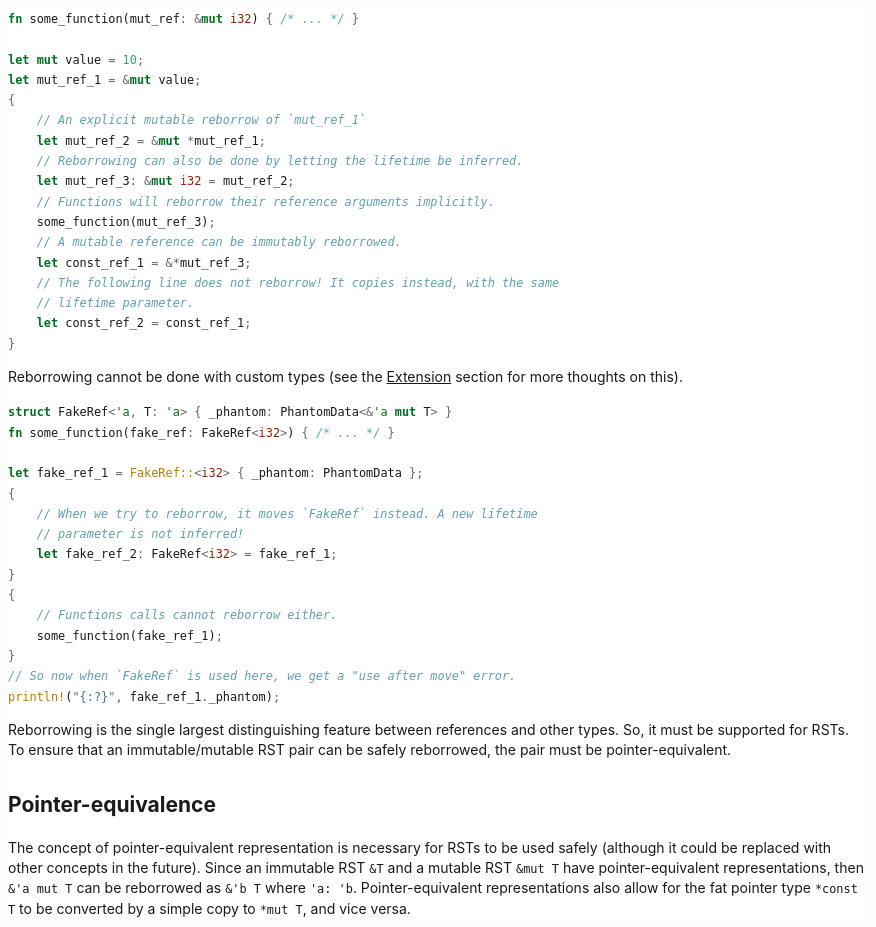 ```rust
fn some_function(mut_ref: &mut i32) { /* ... */ }

let mut value = 10;
let mut_ref_1 = &mut value;
{
    // An explicit mutable reborrow of `mut_ref_1`
    let mut_ref_2 = &mut *mut_ref_1;
    // Reborrowing can also be done by letting the lifetime be inferred.
    let mut_ref_3: &mut i32 = mut_ref_2;
    // Functions will reborrow their reference arguments implicitly.
    some_function(mut_ref_3);
    // A mutable reference can be immutably reborrowed.
    let const_ref_1 = &*mut_ref_3;
    // The following line does not reborrow! It copies instead, with the same
    // lifetime parameter.
    let const_ref_2 = const_ref_1;
}
```

Reborrowing cannot be done with custom types (see the [Extension](extension)
section for more thoughts on this).

```rust
struct FakeRef<'a, T: 'a> { _phantom: PhantomData<&'a mut T> }
fn some_function(fake_ref: FakeRef<i32>) { /* ... */ }

let fake_ref_1 = FakeRef::<i32> { _phantom: PhantomData };
{
    // When we try to reborrow, it moves `FakeRef` instead. A new lifetime
    // parameter is not inferred!
    let fake_ref_2: FakeRef<i32> = fake_ref_1;
}
{
    // Functions calls cannot reborrow either.
    some_function(fake_ref_1);
}
// So now when `FakeRef` is used here, we get a "use after move" error.
println!("{:?}", fake_ref_1._phantom);
```

Reborrowing is the single largest distinguishing feature between references and
other types. So, it must be supported for RSTs. To ensure that an
immutable/mutable RST pair can be safely reborrowed, the pair must be
pointer-equivalent.

## Pointer-equivalence
The concept of pointer-equivalent representation is necessary for RSTs to be
used safely (although it could be replaced with other concepts in the future).
Since an immutable RST `&T` and a mutable RST `&mut T` have pointer-equivalent
representations, then `&'a mut T` can be reborrowed as `&'b T` where `'a: 'b`.
Pointer-equivalent representations also allow for the fat pointer type
`*const T` to be converted by a simple copy to `*mut T`, and vice versa.

